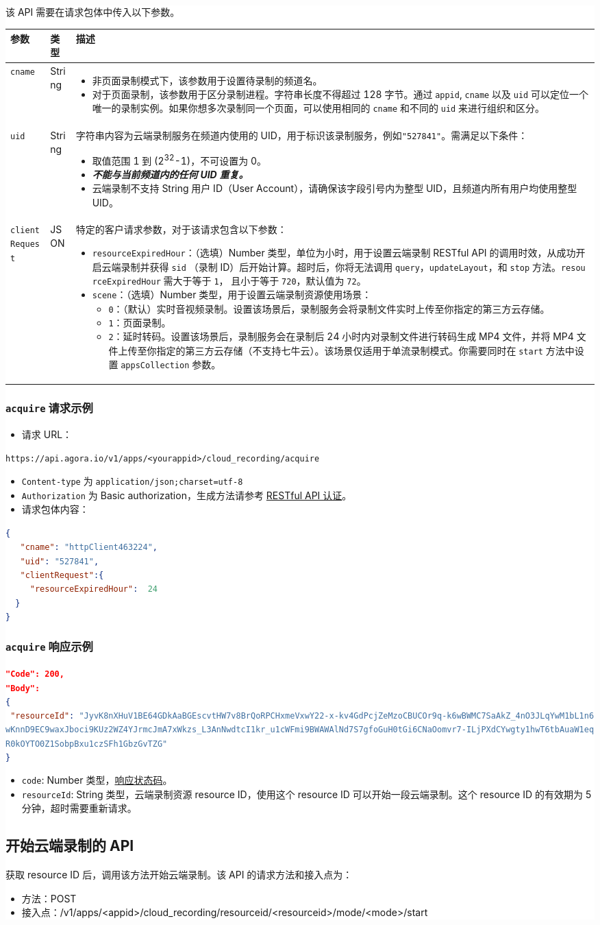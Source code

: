 该 API 需要在请求包体中传入以下参数。

| 参数            | 类型   | 描述                                                         |
| :-------------- | :----- | :----------------------------------------------------------- |
| `cname`         | String | <ul><li> 非页面录制模式下，该参数用于设置待录制的频道名。</li><li>对于页面录制，该参数用于区分录制进程。字符串长度不得超过 128 字节。通过 `appid`, `cname` 以及 `uid` 可以定位一个唯一的录制实例。如果你想多次录制同一个页面，可以使用相同的 `cname` 和不同的 `uid` 来进行组织和区分。</li></ul> |
| `uid`           | String | 字符串内容为云端录制服务在频道内使用的 UID，用于标识该录制服务，例如`"527841"`。需满足以下条件：<ul><li>取值范围 1 到 (2<sup>32</sup>-1)，不可设置为 0。</li><li><b><em>不能与当前频道内的任何 UID 重复。</em></b></li><li>云端录制不支持 String 用户 ID（User Account），请确保该字段引号内为整型 UID，且频道内所有用户均使用整型 UID。</li></ul> |
| `clientRequest` | JSON   | 特定的客户请求参数，对于该请求包含以下参数：<ul><li> `resourceExpiredHour`：（选填）Number 类型，单位为小时，用于设置云端录制 RESTful API 的调用时效，从成功开启云端录制并获得 `sid` （录制 ID）后开始计算。超时后，你将无法调用 `query`，`updateLayout`，和 `stop` 方法。`resourceExpiredHour` 需大于等于 `1`， 且小于等于 `720`，默认值为 `72`。</li><li>`scene`：（选填）Number 类型，用于设置云端录制资源使用场景：<ul><li>`0`：（默认）实时音视频录制。设置该场景后，录制服务会将录制文件实时上传至你指定的第三方云存储。</li><li>`1`：页面录制。</li><li>`2`：延时转码。设置该场景后，录制服务会在录制后 24 小时内对录制文件进行转码生成 MP4 文件，并将 MP4 文件上传至你指定的第三方云存储（不支持七牛云）。该场景仅适用于单流录制模式。你需要同时在 `start` 方法中设置 `appsCollection` 参数。</li></ul></li></ul> |

### `acquire` 请求示例

- 请求 URL：

```
https://api.agora.io/v1/apps/<yourappid>/cloud_recording/acquire
```

- `Content-type` 为 `application/json;charset=utf-8`
- `Authorization` 为 Basic authorization，生成方法请参考 [RESTful API 认证](https://docs.agora.io/cn/faq/restful_authentication)。
- 请求包体内容：

 ```json
{
    "cname": "httpClient463224",
    "uid": "527841",
    "clientRequest":{
      "resourceExpiredHour":  24
   }
}
 ```

### `acquire` 响应示例

```json
"Code": 200,
"Body":
{
 "resourceId": "JyvK8nXHuV1BE64GDkAaBGEscvtHW7v8BrQoRPCHxmeVxwY22-x-kv4GdPcjZeMzoCBUCOr9q-k6wBWMC7SaAkZ_4nO3JLqYwM1bL1n6wKnnD9EC9waxJboci9KUz2WZ4YJrmcJmA7xWkzs_L3AnNwdtcI1kr_u1cWFmi9BWAWAlNd7S7gfoGuH0tGi6CNaOomvr7-ILjPXdCYwgty1hwT6tbAuaW1eqR0kOYTO0Z1SobpBxu1czSFh1GbzGvTZG"
}
```

- `code`: Number 类型，[响应状态码](#status)。
- `resourceId`: String 类型，云端录制资源 resource ID，使用这个 resource ID 可以开始一段云端录制。这个 resource ID 的有效期为 5 分钟，超时需要重新请求。

## <a name="start"></a>开始云端录制的 API

获取 resource ID 后，调用该方法开始云端录制。该 API 的请求方法和接入点为：

- 方法：POST
- 接入点：/v1/apps/\<appid\>/cloud_recording/resourceid/\<resourceid\>/mode/\<mode\>/start
